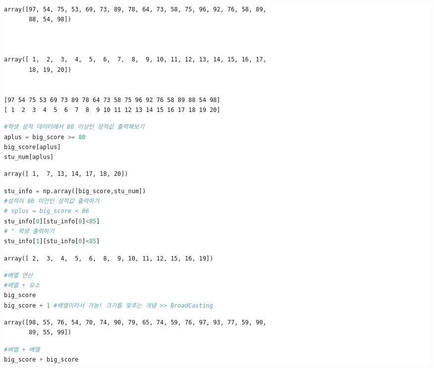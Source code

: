 
    array([97, 54, 75, 53, 69, 73, 89, 78, 64, 73, 58, 75, 96, 92, 76, 58, 89,
           88, 54, 98])



    array([ 1,  2,  3,  4,  5,  6,  7,  8,  9, 10, 11, 12, 13, 14, 15, 16, 17,
           18, 19, 20])


    [97 54 75 53 69 73 89 78 64 73 58 75 96 92 76 58 89 88 54 98]
    [ 1  2  3  4  5  6  7  8  9 10 11 12 13 14 15 16 17 18 19 20]



```python
#학생 성적 데이터에서 80 이상인 성적값 출력해보기
aplus = big_score >= 80
big_score[aplus]
stu_num[aplus]
```




    array([ 1,  7, 13, 14, 17, 18, 20])




```python
stu_info = np.array([big_score,stu_num])
#성적이 86 미만인 성적값 출력하기
# splus = big_score < 86
stu_info[0][stu_info[0]<85]
# " 학생 출력하기
stu_info[1][stu_info[0]<85]

```




    array([ 2,  3,  4,  5,  6,  8,  9, 10, 11, 12, 15, 16, 19])




```python
#배열 연산
#배열 + 요소
big_score
big_score + 1 #배열이라서 가능! 크기를 맞추는 개념 >> BroadCasting
```




    array([98, 55, 76, 54, 70, 74, 90, 79, 65, 74, 59, 76, 97, 93, 77, 59, 90,
           89, 55, 99])




```python
#벼앨 + 배열
big_score + big_score
```
